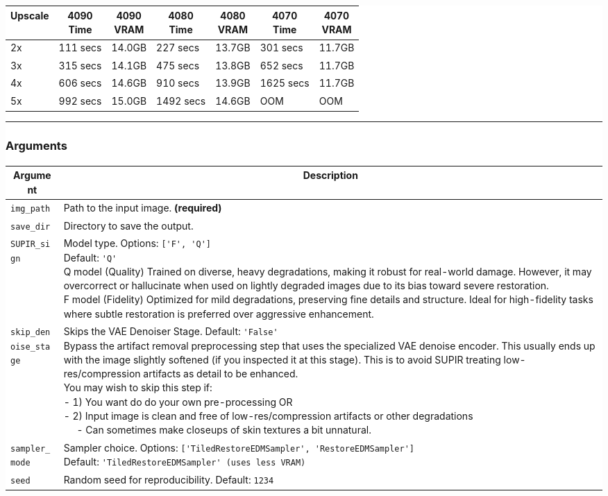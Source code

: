 | Upscale | 4090<br>Time | 4090<br>VRAM | 4080<br>Time | 4080<br>VRAM | 4070<br>Time | 4070<br>VRAM |
| ------- | ------------ | ------------ | ------------ | ------------ | ------------ | ------------ |
| 2x      | 111 secs     | 14.0GB       | 227 secs     | 13.7GB       | 301 secs     | 11.7GB       |
| 3x      | 315 secs     | 14.1GB       | 475 secs     | 13.8GB       | 652 secs     | 11.7GB       |
| 4x      | 606 secs     | 14.6GB       | 910 secs     | 13.9GB       | 1625 secs    | 11.7GB       |
| 5x      | 992 secs     | 15.0GB       | 1492 secs    | 14.6GB       | OOM          | OOM          |

---

### Arguments

| **Argument**          | **Description**                                                                                                                                                                                                                                                                                                                                                                                                                                                                                                                                                                                                                   |
| --------------------- | --------------------------------------------------------------------------------------------------------------------------------------------------------------------------------------------------------------------------------------------------------------------------------------------------------------------------------------------------------------------------------------------------------------------------------------------------------------------------------------------------------------------------------------------------------------------------------------------------------------------------------- |
| `img_path`            | Path to the input image. **(required)**                                                                                                                                                                                                                                                                                                                                                                                                                                                                                                                                                                                           |
| `save_dir`            | Directory to save the output.                                                                                                                                                                                                                                                                                                                                                                                                                                                                                                                                                                                                     |
| `SUPIR_sign`          | Model type. Options: `['F', 'Q']`<br>Default: `'Q'`<br>Q model (Quality) Trained on diverse, heavy degradations, making it robust for real-world damage. However, it may overcorrect or hallucinate when used on lightly degraded images due to its bias toward severe restoration.<br>F model (Fidelity) Optimized for mild degradations, preserving fine details and structure. Ideal for high-fidelity tasks where subtle restoration is preferred over aggressive enhancement.                                                                                                                                                |
| `skip_denoise_stage`  | Skips the VAE Denoiser Stage. Default: `'False'`<br> Bypass the artifact removal preprocessing step that uses the specialized VAE denoise encoder. This usually ends up with the image slightly softened (if you inspected it at this stage). This is to avoid SUPIR treating low-res/compression artifacts as detail to be enhanced. <br>You may wish to skip this step if: <br> - 1) You want do do your own pre-processing OR <br> - 2) Input image is clean and free of low-res/compression artifacts or other degradations <br>&nbsp;&nbsp;&nbsp;&nbsp;&nbsp;- Can sometimes make closeups of skin textures a bit unnatural. |
| `sampler_mode`        | Sampler choice. Options: `['TiledRestoreEDMSampler', 'RestoreEDMSampler']`<br>Default: `'TiledRestoreEDMSampler' (uses less VRAM)`                                                                                                                                                                                                                                                                                                                                                                                                                                                                                                |
| `seed`                | Random seed for reproducibility. Default: `1234`                                                                                                                                                                                                                                                                                                                                                                                                                                                                                                                                                                                  |